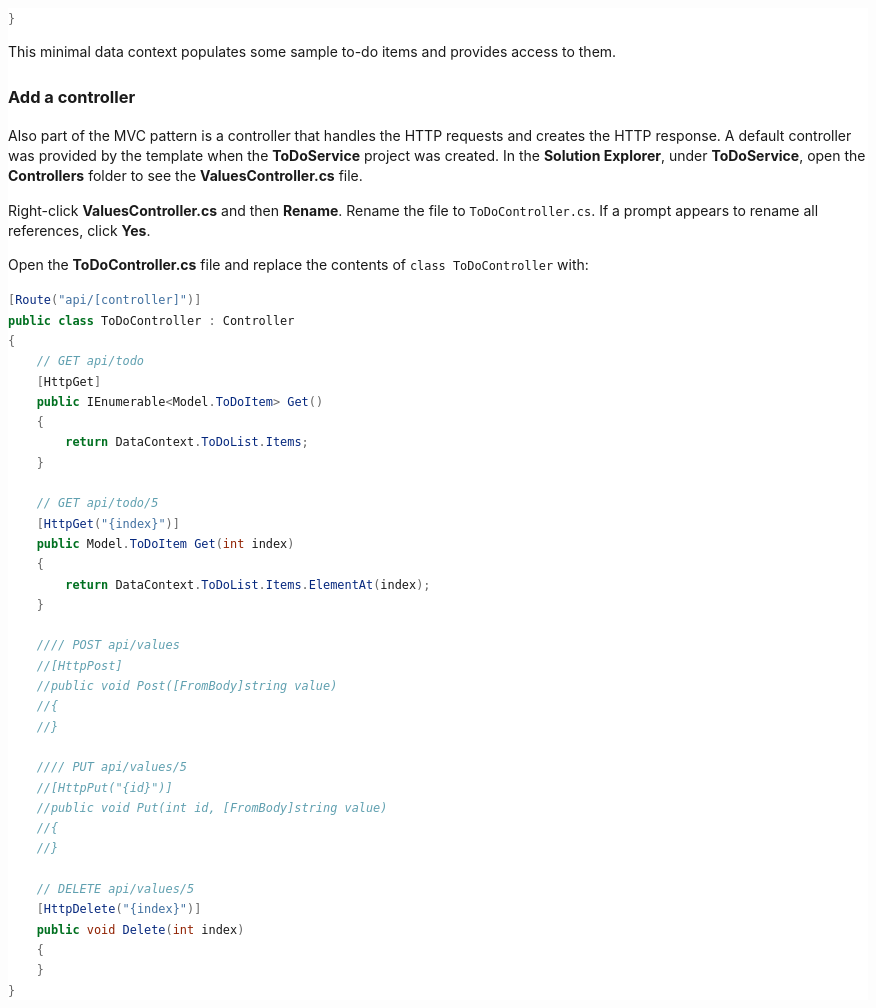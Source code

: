 ```csharp
}
```

This minimal data context populates some sample to-do items and provides access to them.

### Add a controller

Also part of the MVC pattern is a controller that handles the HTTP requests and creates the HTTP response. A default controller was provided by the template when the **ToDoService** project was created. In the **Solution Explorer**, under **ToDoService**, open the **Controllers** folder to see the **ValuesController.cs** file. 

Right-click **ValuesController.cs** and then **Rename**. Rename the file to `ToDoController.cs`. If a prompt appears to rename all references, click **Yes**.

Open the **ToDoController.cs** file and replace the contents of `class ToDoController` with:

```csharp
[Route("api/[controller]")]
public class ToDoController : Controller
{
    // GET api/todo
    [HttpGet]
    public IEnumerable<Model.ToDoItem> Get()
    {
        return DataContext.ToDoList.Items;
    }

    // GET api/todo/5
    [HttpGet("{index}")]
    public Model.ToDoItem Get(int index)
    {
        return DataContext.ToDoList.Items.ElementAt(index);
    }

    //// POST api/values
    //[HttpPost]
    //public void Post([FromBody]string value)
    //{
    //}

    //// PUT api/values/5
    //[HttpPut("{id}")]
    //public void Put(int id, [FromBody]string value)
    //{
    //}

    // DELETE api/values/5
    [HttpDelete("{index}")]
    public void Delete(int index)
    {
    }
}
```
